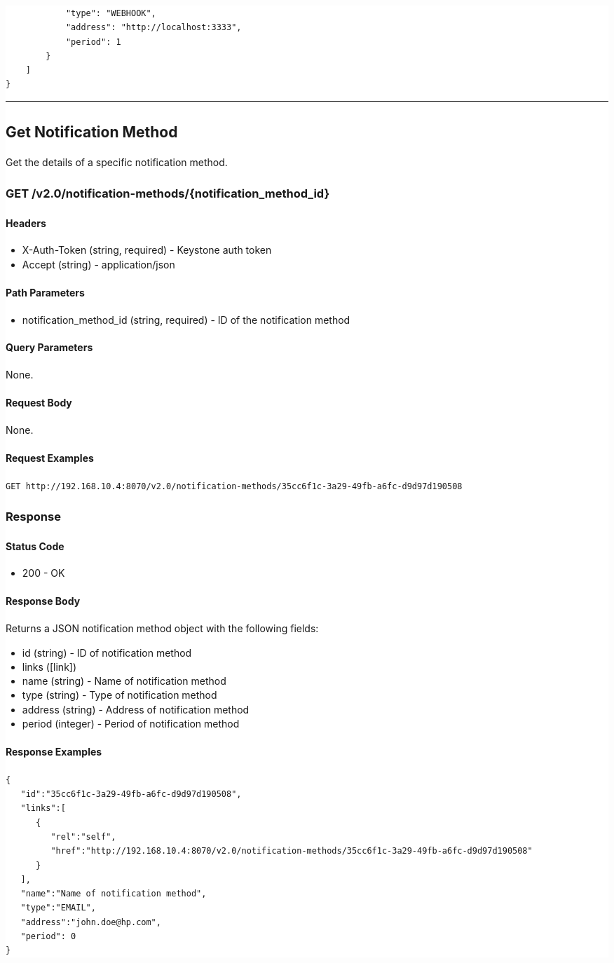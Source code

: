 ```
            "type": "WEBHOOK",
            "address": "http://localhost:3333",
            "period": 1
        }
    ]
}
```
___

## Get Notification Method
Get the details of a specific notification method.

### GET /v2.0/notification-methods/{notification_method_id}

#### Headers
* X-Auth-Token (string, required) - Keystone auth token
* Accept (string) - application/json

#### Path Parameters
* notification_method_id (string, required) - ID of the notification method

#### Query Parameters
None.

#### Request Body
None.

#### Request Examples
```
GET http://192.168.10.4:8070/v2.0/notification-methods/35cc6f1c-3a29-49fb-a6fc-d9d97d190508
```

### Response

#### Status Code
* 200 - OK

#### Response Body
Returns a JSON notification method object with the following fields:

* id (string) - ID of notification method
* links ([link])
* name (string) - Name of notification method
* type (string) - Type of notification method
* address (string) - Address of notification method
* period (integer) - Period of notification method

#### Response Examples
```
{
   "id":"35cc6f1c-3a29-49fb-a6fc-d9d97d190508",
   "links":[
      {
         "rel":"self",
         "href":"http://192.168.10.4:8070/v2.0/notification-methods/35cc6f1c-3a29-49fb-a6fc-d9d97d190508"
      }
   ],
   "name":"Name of notification method",
   "type":"EMAIL",
   "address":"john.doe@hp.com",
   "period": 0
}
```